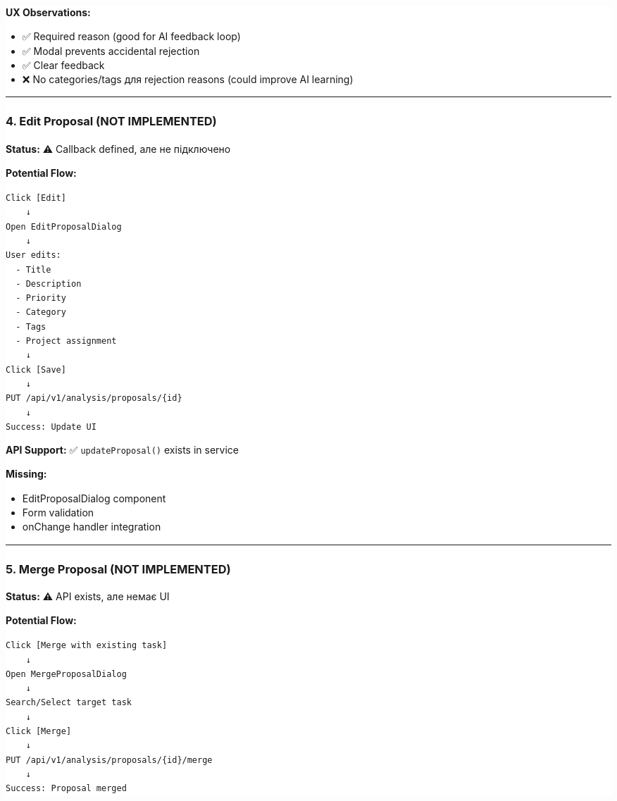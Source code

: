 **UX Observations:**
- ✅ Required reason (good for AI feedback loop)
- ✅ Modal prevents accidental rejection
- ✅ Clear feedback
- ❌ No categories/tags для rejection reasons (could improve AI learning)

---

### 4. Edit Proposal (NOT IMPLEMENTED)

**Status:** ⚠️ Callback defined, але не підключено

**Potential Flow:**
```
Click [Edit]
    ↓
Open EditProposalDialog
    ↓
User edits:
  - Title
  - Description
  - Priority
  - Category
  - Tags
  - Project assignment
    ↓
Click [Save]
    ↓
PUT /api/v1/analysis/proposals/{id}
    ↓
Success: Update UI
```

**API Support:** ✅ `updateProposal()` exists in service

**Missing:**
- EditProposalDialog component
- Form validation
- onChange handler integration

---

### 5. Merge Proposal (NOT IMPLEMENTED)

**Status:** ⚠️ API exists, але немає UI

**Potential Flow:**
```
Click [Merge with existing task]
    ↓
Open MergeProposalDialog
    ↓
Search/Select target task
    ↓
Click [Merge]
    ↓
PUT /api/v1/analysis/proposals/{id}/merge
    ↓
Success: Proposal merged
```
